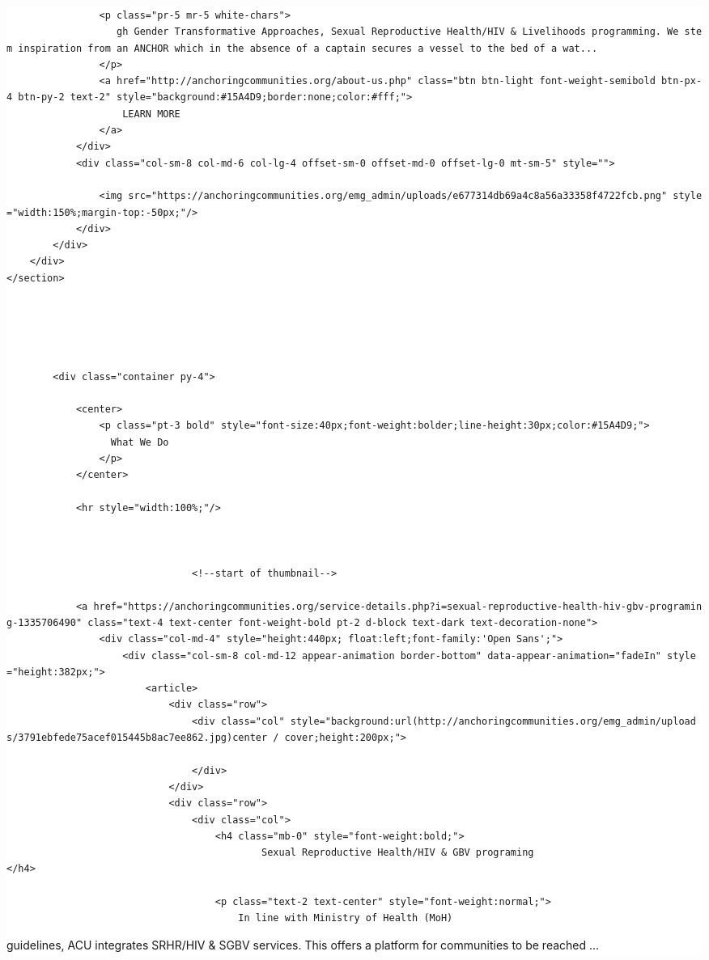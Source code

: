                     <p class="pr-5 mr-5 white-chars">
                       gh Gender Transformative Approaches, Sexual Reproductive Health/HIV & Livelihoods programming. We stem inspiration from an ANCHOR which in the absence of a captain secures a vessel to the bed of a wat...
                    </p>
                    <a href="http://anchoringcommunities.org/about-us.php" class="btn btn-light font-weight-semibold btn-px-4 btn-py-2 text-2" style="background:#15A4D9;border:none;color:#fff;">
                        LEARN MORE
                    </a>
                </div>
                <div class="col-sm-8 col-md-6 col-lg-4 offset-sm-0 offset-md-0 offset-lg-0 mt-sm-5" style="">

                    <img src="https://anchoringcommunities.org/emg_admin/uploads/e677314db69a4c8a56a33358f4722fcb.png" style="width:150%;margin-top:-50px;"/>
                </div>
            </div>
        </div>
    </section>





            <div class="container py-4">

                <center>
                    <p class="pt-3 bold" style="font-size:40px;font-weight:bolder;line-height:30px;color:#15A4D9;">
                      What We Do
                    </p>
                </center>

                <hr style="width:100%;"/>



                                    <!--start of thumbnail-->

                <a href="https://anchoringcommunities.org/service-details.php?i=sexual-reproductive-health-hiv-gbv-programing-1335706490" class="text-4 text-center font-weight-bold pt-2 d-block text-dark text-decoration-none">
                    <div class="col-md-4" style="height:440px; float:left;font-family:'Open Sans';">
                        <div class="col-sm-8 col-md-12 appear-animation border-bottom" data-appear-animation="fadeIn" style="height:382px;">
                            <article>
                                <div class="row">
                                    <div class="col" style="background:url(http://anchoringcommunities.org/emg_admin/uploads/3791ebfede75acef015445b8ac7ee862.jpg)center / cover;height:200px;">

                                    </div>
                                </div>
                                <div class="row">
                                    <div class="col">
                                        <h4 class="mb-0" style="font-weight:bold;">
                                                Sexual Reproductive Health/HIV & GBV programing                                        </h4>

                                        <p class="text-2 text-center" style="font-weight:normal;">
                                            In line with Ministry of Health (MoH)
guidelines, ACU integrates SRHR/HIV &amp; SGBV services. This offers a platform
for communities to be reached ...                                        </p>
                                    </div>
                                </div>
                            </article>
                        </div>
                    </div>
                </a>
                    <!--end of thumbnail-->
                                    <!--start of thumbnail-->
